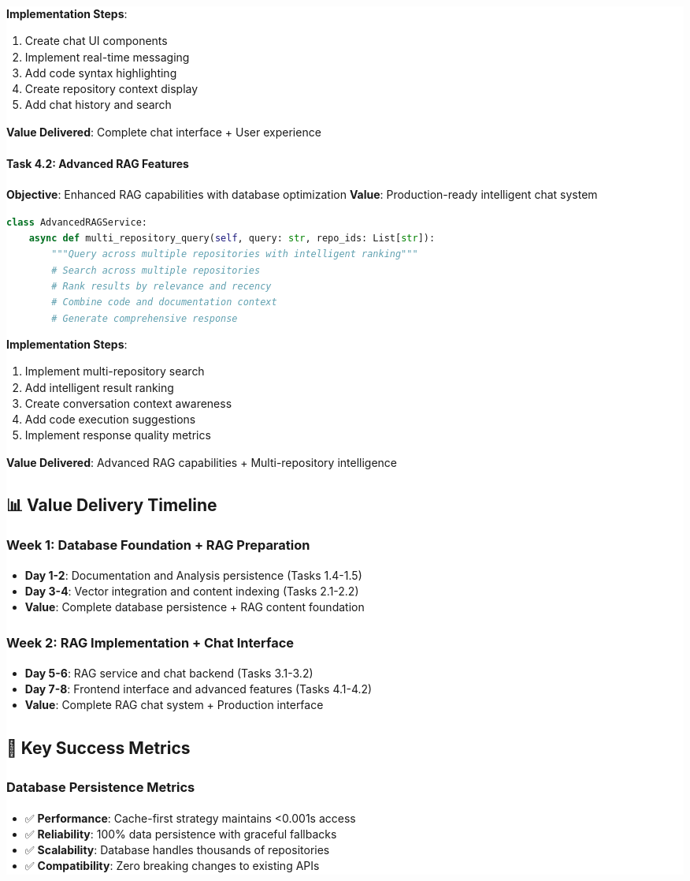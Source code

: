 **Implementation Steps**:
1. Create chat UI components
2. Implement real-time messaging
3. Add code syntax highlighting
4. Create repository context display
5. Add chat history and search

**Value Delivered**: Complete chat interface + User experience

#### **Task 4.2: Advanced RAG Features**
**Objective**: Enhanced RAG capabilities with database optimization
**Value**: Production-ready intelligent chat system

```python
class AdvancedRAGService:
    async def multi_repository_query(self, query: str, repo_ids: List[str]):
        """Query across multiple repositories with intelligent ranking"""
        # Search across multiple repositories
        # Rank results by relevance and recency
        # Combine code and documentation context
        # Generate comprehensive response
```

**Implementation Steps**:
1. Implement multi-repository search
2. Add intelligent result ranking
3. Create conversation context awareness
4. Add code execution suggestions
5. Implement response quality metrics

**Value Delivered**: Advanced RAG capabilities + Multi-repository intelligence

## 📊 **Value Delivery Timeline**

### **Week 1: Database Foundation + RAG Preparation**
- **Day 1-2**: Documentation and Analysis persistence (Tasks 1.4-1.5)
- **Day 3-4**: Vector integration and content indexing (Tasks 2.1-2.2)
- **Value**: Complete database persistence + RAG content foundation

### **Week 2: RAG Implementation + Chat Interface**
- **Day 5-6**: RAG service and chat backend (Tasks 3.1-3.2)
- **Day 7-8**: Frontend interface and advanced features (Tasks 4.1-4.2)
- **Value**: Complete RAG chat system + Production interface

## 🎯 **Key Success Metrics**

### **Database Persistence Metrics**
- ✅ **Performance**: Cache-first strategy maintains <0.001s access
- ✅ **Reliability**: 100% data persistence with graceful fallbacks
- ✅ **Scalability**: Database handles thousands of repositories
- ✅ **Compatibility**: Zero breaking changes to existing APIs

